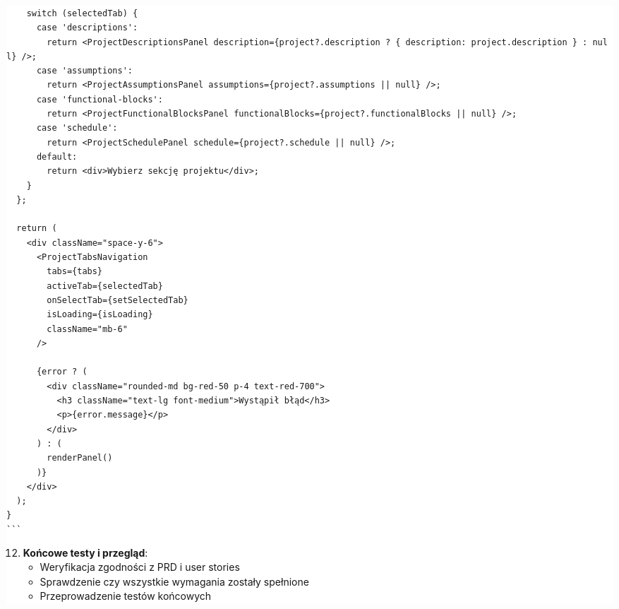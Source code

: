         switch (selectedTab) {
          case 'descriptions':
            return <ProjectDescriptionsPanel description={project?.description ? { description: project.description } : null} />;
          case 'assumptions':
            return <ProjectAssumptionsPanel assumptions={project?.assumptions || null} />;
          case 'functional-blocks':
            return <ProjectFunctionalBlocksPanel functionalBlocks={project?.functionalBlocks || null} />;
          case 'schedule':
            return <ProjectSchedulePanel schedule={project?.schedule || null} />;
          default:
            return <div>Wybierz sekcję projektu</div>;
        }
      };
      
      return (
        <div className="space-y-6">
          <ProjectTabsNavigation 
            tabs={tabs}
            activeTab={selectedTab}
            onSelectTab={setSelectedTab}
            isLoading={isLoading}
            className="mb-6"
          />
          
          {error ? (
            <div className="rounded-md bg-red-50 p-4 text-red-700">
              <h3 className="text-lg font-medium">Wystąpił błąd</h3>
              <p>{error.message}</p>
            </div>
          ) : (
            renderPanel()
          )}
        </div>
      );
    }
    ```

12. **Końcowe testy i przegląd**:
    - Weryfikacja zgodności z PRD i user stories
    - Sprawdzenie czy wszystkie wymagania zostały spełnione
    - Przeprowadzenie testów końcowych